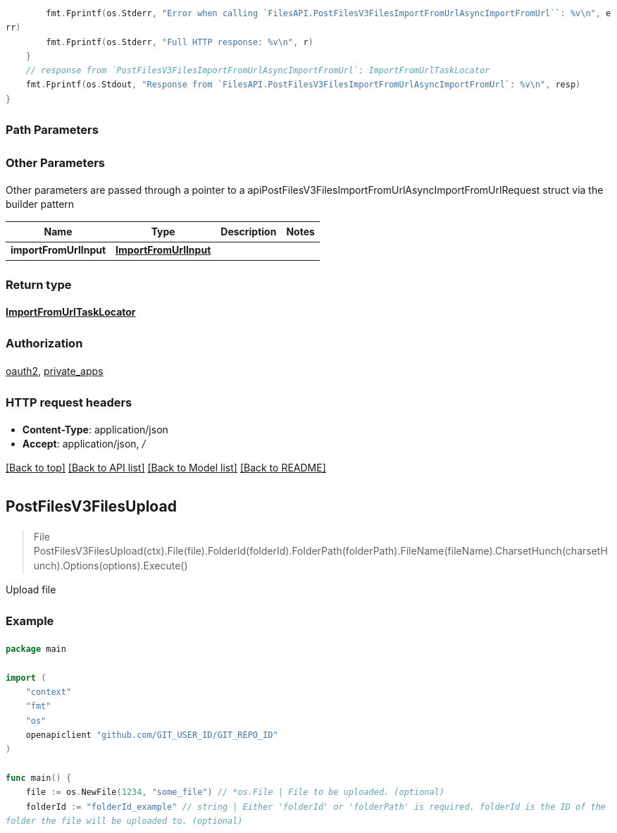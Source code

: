 ```go
		fmt.Fprintf(os.Stderr, "Error when calling `FilesAPI.PostFilesV3FilesImportFromUrlAsyncImportFromUrl``: %v\n", err)
		fmt.Fprintf(os.Stderr, "Full HTTP response: %v\n", r)
	}
	// response from `PostFilesV3FilesImportFromUrlAsyncImportFromUrl`: ImportFromUrlTaskLocator
	fmt.Fprintf(os.Stdout, "Response from `FilesAPI.PostFilesV3FilesImportFromUrlAsyncImportFromUrl`: %v\n", resp)
}
```

### Path Parameters



### Other Parameters

Other parameters are passed through a pointer to a apiPostFilesV3FilesImportFromUrlAsyncImportFromUrlRequest struct via the builder pattern


Name | Type | Description  | Notes
------------- | ------------- | ------------- | -------------
 **importFromUrlInput** | [**ImportFromUrlInput**](ImportFromUrlInput.md) |  | 

### Return type

[**ImportFromUrlTaskLocator**](ImportFromUrlTaskLocator.md)

### Authorization

[oauth2](../README.md#oauth2), [private_apps](../README.md#private_apps)

### HTTP request headers

- **Content-Type**: application/json
- **Accept**: application/json, */*

[[Back to top]](#) [[Back to API list]](../README.md#documentation-for-api-endpoints)
[[Back to Model list]](../README.md#documentation-for-models)
[[Back to README]](../README.md)


## PostFilesV3FilesUpload

> File PostFilesV3FilesUpload(ctx).File(file).FolderId(folderId).FolderPath(folderPath).FileName(fileName).CharsetHunch(charsetHunch).Options(options).Execute()

Upload file



### Example

```go
package main

import (
	"context"
	"fmt"
	"os"
	openapiclient "github.com/GIT_USER_ID/GIT_REPO_ID"
)

func main() {
	file := os.NewFile(1234, "some_file") // *os.File | File to be uploaded. (optional)
	folderId := "folderId_example" // string | Either 'folderId' or 'folderPath' is required. folderId is the ID of the folder the file will be uploaded to. (optional)
```